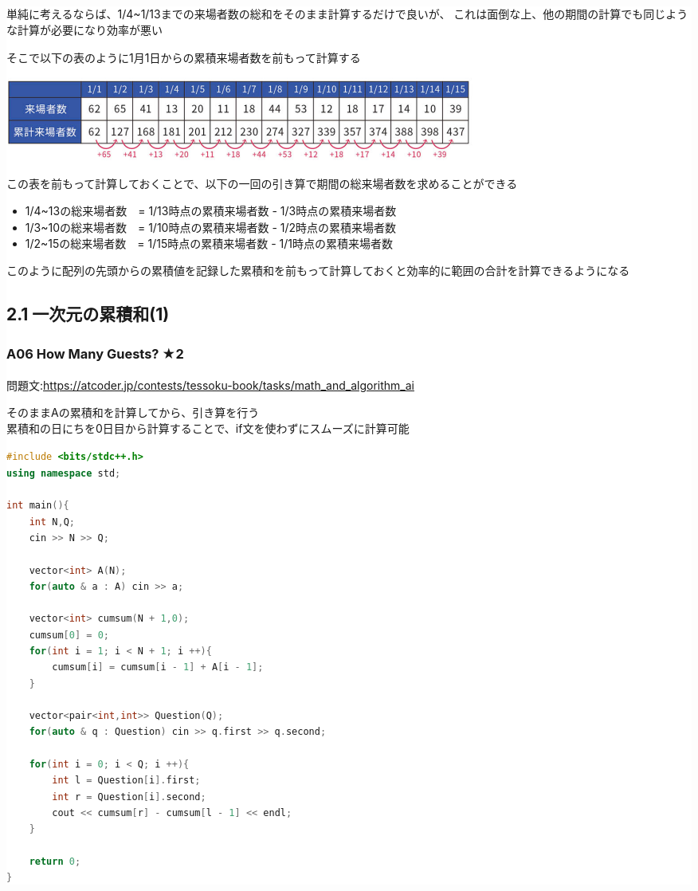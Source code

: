 単純に考えるならば、1/4~1/13までの来場者数の総和をそのまま計算するだけで良いが、
これは面倒な上、他の期間の計算でも同じような計算が必要になり効率が悪い

そこで以下の表のように1月1日からの累積来場者数を前もって計算する

![](images/2_%E7%B4%AF%E7%A9%8D%E5%92%8C%E4%BE%8B%E9%A1%8C2.png)

この表を前もって計算しておくことで、以下の一回の引き算で期間の総来場者数を求めることができる

- 1/4~13の総来場者数　= 1/13時点の累積来場者数 - 1/3時点の累積来場者数
- 1/3~10の総来場者数　= 1/10時点の累積来場者数 - 1/2時点の累積来場者数
- 1/2~15の総来場者数　= 1/15時点の累積来場者数 - 1/1時点の累積来場者数

このように配列の先頭からの累積値を記録した累積和を前もって計算しておくと効率的に範囲の合計を計算できるようになる

## 2.1 一次元の累積和(1)

### A06 How Many Guests? ★2

問題文:<https://atcoder.jp/contests/tessoku-book/tasks/math_and_algorithm_ai>

そのままAの累積和を計算してから、引き算を行う  
累積和の日にちを0日目から計算することで、if文を使わずにスムーズに計算可能

```C++
#include <bits/stdc++.h>
using namespace std;
 
int main(){
    int N,Q;
    cin >> N >> Q;

    vector<int> A(N);
    for(auto & a : A) cin >> a;

    vector<int> cumsum(N + 1,0);
    cumsum[0] = 0;
    for(int i = 1; i < N + 1; i ++){
        cumsum[i] = cumsum[i - 1] + A[i - 1];
    }

    vector<pair<int,int>> Question(Q);
    for(auto & q : Question) cin >> q.first >> q.second;

    for(int i = 0; i < Q; i ++){
        int l = Question[i].first;
        int r = Question[i].second;
        cout << cumsum[r] - cumsum[l - 1] << endl;
    }

    return 0;
}
```
